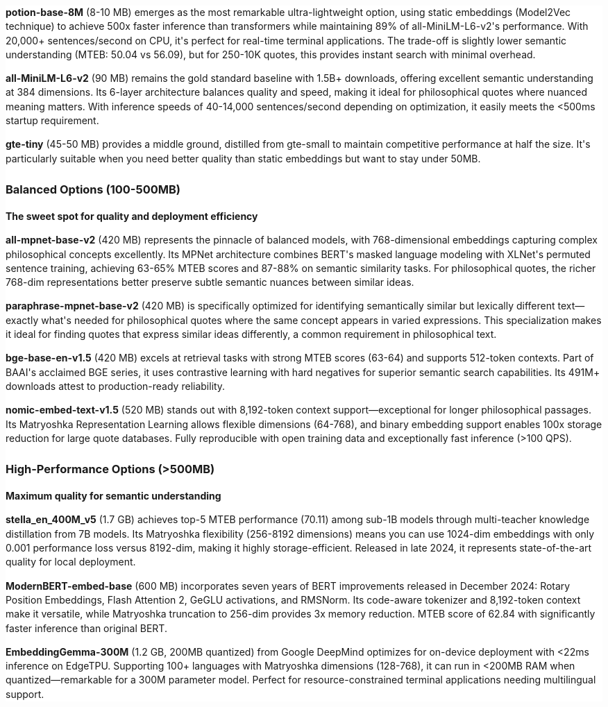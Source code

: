 **potion-base-8M** (8-10 MB) emerges as the most remarkable ultra-lightweight option, using static embeddings (Model2Vec technique) to achieve 500x faster inference than transformers while maintaining 89% of all-MiniLM-L6-v2's performance. With 20,000+ sentences/second on CPU, it's perfect for real-time terminal applications. The trade-off is slightly lower semantic understanding (MTEB: 50.04 vs 56.09), but for 250-10K quotes, this provides instant search with minimal overhead.

**all-MiniLM-L6-v2** (90 MB) remains the gold standard baseline with 1.5B+ downloads, offering excellent semantic understanding at 384 dimensions. Its 6-layer architecture balances quality and speed, making it ideal for philosophical quotes where nuanced meaning matters. With inference speeds of 40-14,000 sentences/second depending on optimization, it easily meets the <500ms startup requirement.

**gte-tiny** (45-50 MB) provides a middle ground, distilled from gte-small to maintain competitive performance at half the size. It's particularly suitable when you need better quality than static embeddings but want to stay under 50MB.

### Balanced Options (100-500MB)

**The sweet spot for quality and deployment efficiency**

**all-mpnet-base-v2** (420 MB) represents the pinnacle of balanced models, with 768-dimensional embeddings capturing complex philosophical concepts excellently. Its MPNet architecture combines BERT's masked language modeling with XLNet's permuted sentence training, achieving 63-65% MTEB scores and 87-88% on semantic similarity tasks. For philosophical quotes, the richer 768-dim representations better preserve subtle semantic nuances between similar ideas.

**paraphrase-mpnet-base-v2** (420 MB) is specifically optimized for identifying semantically similar but lexically different text—exactly what's needed for philosophical quotes where the same concept appears in varied expressions. This specialization makes it ideal for finding quotes that express similar ideas differently, a common requirement in philosophical text.

**bge-base-en-v1.5** (420 MB) excels at retrieval tasks with strong MTEB scores (63-64) and supports 512-token contexts. Part of BAAI's acclaimed BGE series, it uses contrastive learning with hard negatives for superior semantic search capabilities. Its 491M+ downloads attest to production-ready reliability.

**nomic-embed-text-v1.5** (520 MB) stands out with 8,192-token context support—exceptional for longer philosophical passages. Its Matryoshka Representation Learning allows flexible dimensions (64-768), and binary embedding support enables 100x storage reduction for large quote databases. Fully reproducible with open training data and exceptionally fast inference (>100 QPS).

### High-Performance Options (>500MB)

**Maximum quality for semantic understanding**

**stella_en_400M_v5** (1.7 GB) achieves top-5 MTEB performance (70.11) among sub-1B models through multi-teacher knowledge distillation from 7B models. Its Matryoshka flexibility (256-8192 dimensions) means you can use 1024-dim embeddings with only 0.001 performance loss versus 8192-dim, making it highly storage-efficient. Released in late 2024, it represents state-of-the-art quality for local deployment.

**ModernBERT-embed-base** (600 MB) incorporates seven years of BERT improvements released in December 2024: Rotary Position Embeddings, Flash Attention 2, GeGLU activations, and RMSNorm. Its code-aware tokenizer and 8,192-token context make it versatile, while Matryoshka truncation to 256-dim provides 3x memory reduction. MTEB score of 62.84 with significantly faster inference than original BERT.

**EmbeddingGemma-300M** (1.2 GB, 200MB quantized) from Google DeepMind optimizes for on-device deployment with <22ms inference on EdgeTPU. Supporting 100+ languages with Matryoshka dimensions (128-768), it can run in <200MB RAM when quantized—remarkable for a 300M parameter model. Perfect for resource-constrained terminal applications needing multilingual support.
